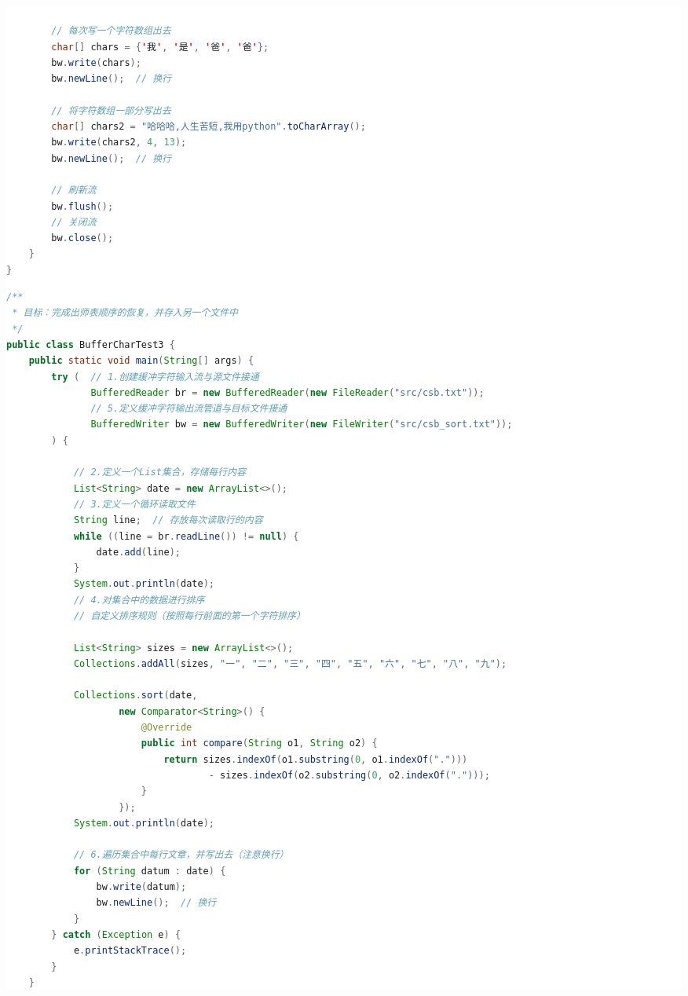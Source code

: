 ```java

        // 每次写一个字符数组出去
        char[] chars = {'我', '是', '爸', '爸'};
        bw.write(chars);
        bw.newLine();  // 换行

        // 将字符数组一部分写出去
        char[] chars2 = "哈哈哈,人生苦短,我用python".toCharArray();
        bw.write(chars2, 4, 13);
        bw.newLine();  // 换行

        // 刷新流
        bw.flush();
        // 关闭流
        bw.close();
    }
}
```

```java
/**
 * 目标：完成出师表顺序的恢复，并存入另一个文件中
 */
public class BufferCharTest3 {
    public static void main(String[] args) {
        try (  // 1.创建缓冲字符输入流与源文件接通
               BufferedReader br = new BufferedReader(new FileReader("src/csb.txt"));
               // 5.定义缓冲字符输出流管道与目标文件接通
               BufferedWriter bw = new BufferedWriter(new FileWriter("src/csb_sort.txt"));
        ) {

            // 2.定义一个List集合，存储每行内容
            List<String> date = new ArrayList<>();
            // 3.定义一个循环读取文件
            String line;  // 存放每次读取行的内容
            while ((line = br.readLine()) != null) {
                date.add(line);
            }
            System.out.println(date);
            // 4.对集合中的数据进行排序
            // 自定义排序规则（按照每行前面的第一个字符排序）

            List<String> sizes = new ArrayList<>();
            Collections.addAll(sizes, "一", "二", "三", "四", "五", "六", "七", "八", "九");

            Collections.sort(date,
                    new Comparator<String>() {
                        @Override
                        public int compare(String o1, String o2) {
                            return sizes.indexOf(o1.substring(0, o1.indexOf(".")))
                                    - sizes.indexOf(o2.substring(0, o2.indexOf(".")));
                        }
                    });
            System.out.println(date);

            // 6.遍历集合中每行文章，并写出去（注意换行）
            for (String datum : date) {
                bw.write(datum);
                bw.newLine();  // 换行
            }
        } catch (Exception e) {
            e.printStackTrace();
        }
    }
```